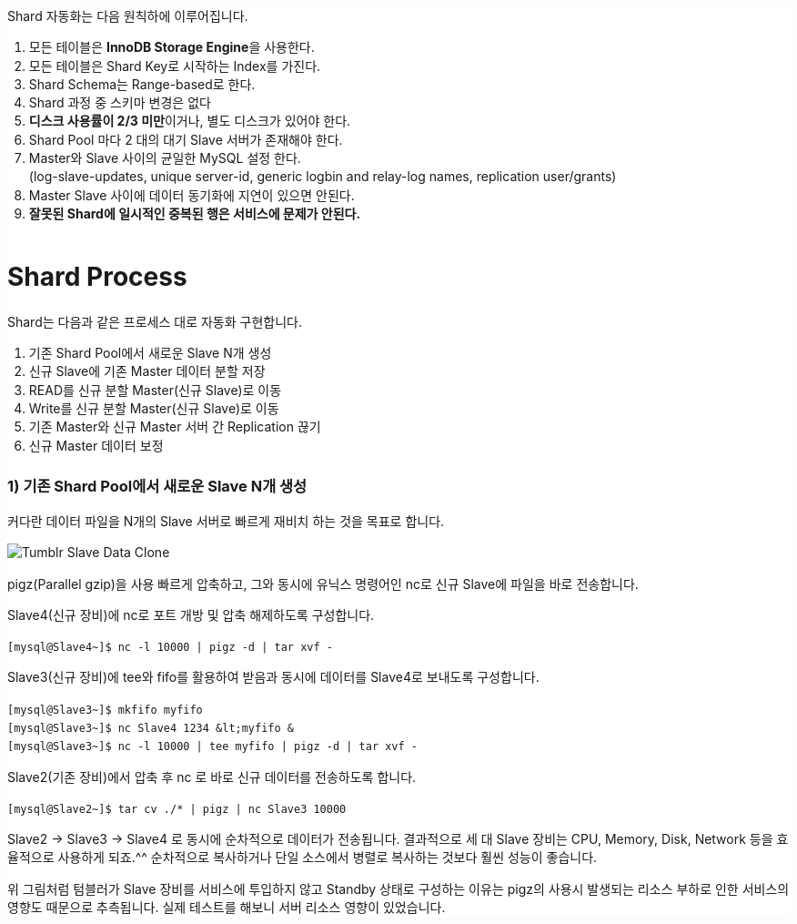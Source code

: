 Shard 자동화는 다음 원칙하에 이루어집니다.

1. 모든 테이블은 **InnoDB  Storage Engine**을 사용한다.
2. 모든 테이블은 Shard Key로 시작하는 Index를 가진다.
3. Shard Schema는 Range-based로 한다.
4. Shard 과정 중 스키마 변경은 없다
5. **디스크 사용률이 2/3 미만**이거나, 별도 디스크가 있어야 한다.
6. Shard Pool 마다 2 대의 대기 Slave 서버가 존재해야 한다.
7. Master와 Slave 사이의 균일한  MySQL 설정 한다.  
  (log-slave-updates, unique server-id, generic logbin and relay-log names, replication user/grants)
8. Master Slave 사이에 데이터 동기화에 지연이 있으면 안된다.
9. **잘못된 Shard에 일시적인 중복된 행은 서비스에 문제가 안된다.**

# Shard Process

Shard는 다음과 같은 프로세스 대로 자동화 구현합니다.

1. 기존 Shard Pool에서 새로운 Slave N개 생성
2. 신규 Slave에 기존 Master 데이터 분할 저장
3. READ를 신규 분할 Master(신규 Slave)로 이동
4. Write를 신규 분할 Master(신규 Slave)로 이동
5. 기존 Master와 신규 Master 서버 간 Replication 끊기
6. 신규 Master 데이터 보정

### 1) 기존 Shard Pool에서 새로운 Slave N개 생성

커다란 데이터 파일을 N개의 Slave 서버로 빠르게 재비치 하는 것을 목표로 합니다.

![Tumblr Slave Data Clone](/img/2012/05/tumblr_slave_data_clone1.png)

pigz(Parallel gzip)을 사용 빠르게 압축하고, 그와 동시에 유닉스 명령어인 nc로 신규 Slave에 파일을 바로 전송합니다.

Slave4(신규 장비)에 nc로 포트 개방 및 압축 해제하도록 구성합니다.

```
[mysql@Slave4~]$ nc -l 10000 | pigz -d | tar xvf -
```

Slave3(신규 장비)에 tee와 fifo를 활용하여 받음과 동시에 데이터를 Slave4로 보내도록 구성합니다.

```
[mysql@Slave3~]$ mkfifo myfifo
[mysql@Slave3~]$ nc Slave4 1234 &lt;myfifo &
[mysql@Slave3~]$ nc -l 10000 | tee myfifo | pigz -d | tar xvf -
```

Slave2(기존 장비)에서 압축 후 nc 로 바로 신규 데이터를 전송하도록 합니다.

```
[mysql@Slave2~]$ tar cv ./* | pigz | nc Slave3 10000
```

Slave2 -> Slave3 -> Slave4 로 동시에 순차적으로 데이터가 전송됩니다. 결과적으로 세 대 Slave 장비는 CPU, Memory, Disk, Network 등을 효율적으로 사용하게 되죠.^^ 순차적으로 복사하거나 단일 소스에서 병렬로 복사하는 것보다 훨씬 성능이 좋습니다.

위 그림처럼 텀블러가 Slave 장비를 서비스에 투입하지 않고 Standby 상태로 구성하는 이유는 pigz의 사용시 발생되는 리소스 부하로 인한 서비스의 영향도 때문으로 추측됩니다. 실제 테스트를 해보니 서버 리소스 영향이 있었습니다.
